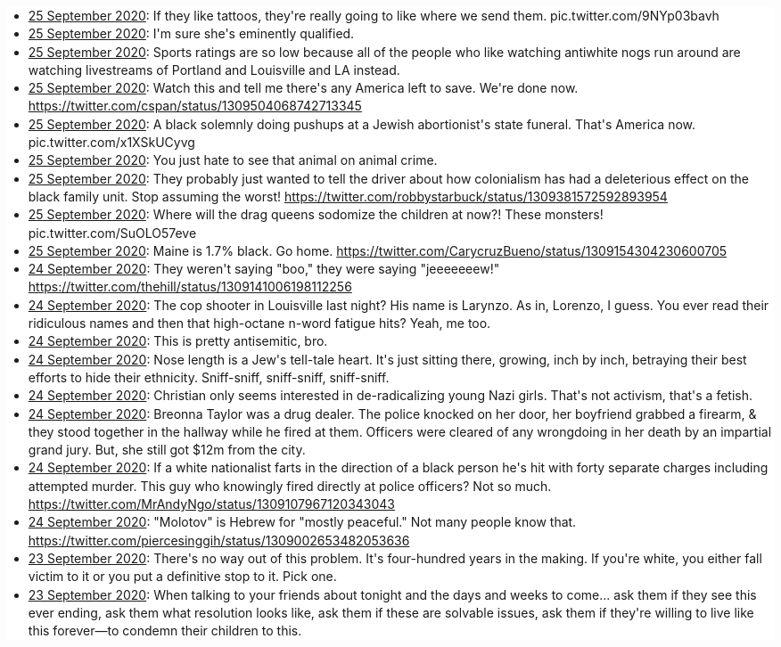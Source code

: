 * [25 September 2020](https://web.archive.org/web/20200925211458/https://twitter.com/deplatformlove/status/1309590200704741377): If they like tattoos, they're really going to like where we send them. pic.twitter.com/9NYp03bavh 
* [25 September 2020](https://web.archive.org/web/20200925201346/https://twitter.com/deplatformlove/status/1309578501796831235): I'm sure she's eminently qualified. 
* [25 September 2020](https://web.archive.org/web/20200925204050/https://twitter.com/deplatformlove/status/1309577348023541763): Sports ratings are so low because all of the people who like watching antiwhite nogs run around are watching livestreams of Portland and Louisville and LA instead. 
* [25 September 2020](https://web.archive.org/web/20200925163326/https://twitter.com/deplatformlove/status/1309520809405415429): Watch this and tell me there's any America left to save. We're done now. https://twitter.com/cspan/status/1309504068742713345 
* [25 September 2020](https://web.archive.org/web/20200925163318/https://twitter.com/deplatformlove/status/1309519388568154112): A black solemnly doing pushups at a Jewish abortionist's state funeral. That's America now. pic.twitter.com/x1XSkUCyvg 
* [25 September 2020](https://web.archive.org/web/20200925191741/https://twitter.com/deplatformlove/status/1309489650529193984): You just hate to see that animal on animal crime. 
* [25 September 2020](https://web.archive.org/web/20200925140745/https://twitter.com/deplatformlove/status/1309488432398336000): They probably just wanted to tell the driver about how colonialism has had a deleterious effect on the black family unit. Stop assuming the worst! https://twitter.com/robbystarbuck/status/1309381572592893954 
* [25 September 2020](https://web.archive.org/web/20200925141515/https://twitter.com/deplatformlove/status/1309476632030314496): Where will the drag queens sodomize the children at now?! These monsters! pic.twitter.com/SuOLO57eve 
* [25 September 2020](https://web.archive.org/web/20200925030857/https://twitter.com/deplatformlove/status/1309315845370281985): Maine is 1.7% black. Go home. https://twitter.com/CarycruzBueno/status/1309154304230600705 
* [24 September 2020](https://web.archive.org/web/20200924223954/https://twitter.com/deplatformlove/status/1309186359173709827): They weren't saying "boo," they were saying "jeeeeeeew!" https://twitter.com/thehill/status/1309141006198112256 
* [24 September 2020](https://web.archive.org/web/20200924171742/https://twitter.com/deplatformlove/status/1309169107397472256): The cop shooter in Louisville last night? His name is Larynzo. As in, Lorenzo, I guess.  You ever read their ridiculous names and then that high-octane n-word fatigue hits? Yeah, me too. 
* [24 September 2020](https://web.archive.org/web/20200924142932/https://twitter.com/deplatformlove/status/1309133764958851073): This is pretty antisemitic, bro. 
* [24 September 2020](https://web.archive.org/web/20200924190331/https://twitter.com/deplatformlove/status/1309126391905103879): Nose length is a Jew's tell-tale heart. It's just sitting there, growing, inch by inch, betraying their best efforts to hide their ethnicity.  Sniff-sniff, sniff-sniff, sniff-sniff. 
* [24 September 2020](https://web.archive.org/web/20200924163307/https://twitter.com/deplatformlove/status/1309125635256840192): Christian only seems interested in de-radicalizing young Nazi girls. That's not activism, that's a fetish. 
* [24 September 2020](https://web.archive.org/web/20200924210847/https://twitter.com/deplatformlove/status/1309123256662843399): Breonna Taylor was a drug dealer. The police knocked on her door, her boyfriend grabbed a firearm, & they stood together in the hallway while he fired at them. Officers were cleared of any wrongdoing in her death by an impartial grand jury.  But, she still got $12m from the city. 
* [24 September 2020](https://web.archive.org/web/20200924155404/https://twitter.com/deplatformlove/status/1309120048292823048): If a white nationalist farts in the direction of a black person he's hit with forty separate charges including attempted murder. This guy who knowingly fired directly at police officers? Not so much. https://twitter.com/MrAndyNgo/status/1309107967120343043 
* [24 September 2020](https://web.archive.org/web/20200924180606/https://twitter.com/deplatformlove/status/1309107005685207042): "Molotov" is Hebrew for "mostly peaceful." Not many people know that. https://twitter.com/piercesinggih/status/1309002653482053636 
* [23 September 2020](https://web.archive.org/web/20200924011845/https://twitter.com/deplatformlove/status/1308913733561921536): There's no way out of this problem. It's four-hundred years in the making.  If you're white, you either fall victim to it or you put a definitive stop to it.  Pick one. 
* [23 September 2020](https://web.archive.org/web/20200924011845/https://twitter.com/deplatformlove/status/1308913733561921536): When talking to your friends about tonight and the days and weeks to come... ask them if they see this ever ending, ask them what resolution looks like, ask them if these are solvable issues, ask them if they're willing to live like this forever—to condemn their children to this. 